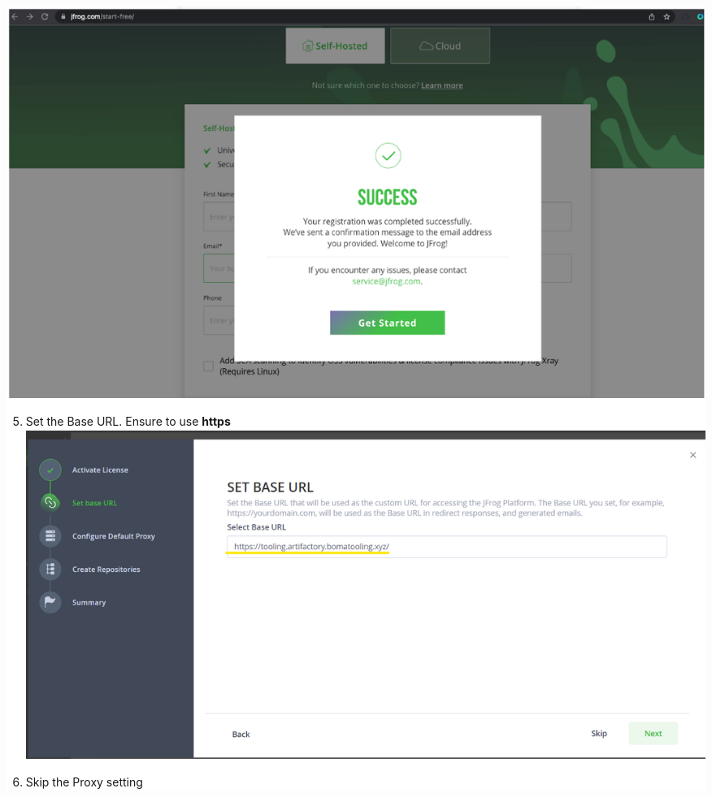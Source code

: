 ![licence-form2](Images/jfrog5.png)

5. Set the Base URL. Ensure to use **https**
![jfrog-url-setup](Images/jfrog-url-setup.png)

6. Skip the Proxy setting